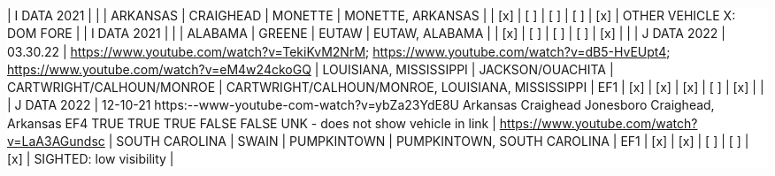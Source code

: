 | I DATA 2021                                                                                |                                                                                                                                                                                                                                                                                   |                                                                                                                                                                                                                                                                                                                                                                                                                                                                  | ARKANSAS                                               | CRAIGHEAD                          | MONETTE                              | MONETTE, ARKANSAS                                                                    | <NA>                                                                 | [x]       | [ ]                | [ ]                   | [ ]       | [x]               | OTHER VEHICLE X: DOM FORE                                                                                                                                        |
| I DATA 2021                                                                                |                                                                                                                                                                                                                                                                                   |                                                                                                                                                                                                                                                                                                                                                                                                                                                                  | ALABAMA                                                | GREENE                             | EUTAW                                | EUTAW, ALABAMA                                                                       | <NA>                                                                 | [x]       | [ ]                | [ ]                   | [ ]       | [x]               |                                                                                                                                                                  |
| J DATA 2022                                                                                | 03.30.22                                                                                                                                                                                                                                                                          | https://www.youtube.com/watch?v=TekiKvM2NrM; https://www.youtube.com/watch?v=dB5-HvEUpt4; https://www.youtube.com/watch?v=eM4w24ckoGQ                                                                                                                                                                                                                                                                                                                            | LOUISIANA, MISSISSIPPI                                 | JACKSON/OUACHITA                   | CARTWRIGHT/CALHOUN/MONROE            | CARTWRIGHT/CALHOUN/MONROE, LOUISIANA, MISSISSIPPI                                    | EF1                                                                  | [x]       | [x]                | [x]                   | [ ]       | [x]               |                                                                                                                                                                  |
| J DATA 2022                                                                                | 12-10-21        https:--www-youtube-com-watch?v=ybZa23YdE8U        Arkansas        Craighead        Jonesboro        Craighead, Arkansas        EF4        TRUE        TRUE        TRUE        FALSE        FALSE        UNK - does not show vehicle in link                      | https://www.youtube.com/watch?v=LaA3AGundsc                                                                                                                                                                                                                                                                                                                                                                                                                      | SOUTH CAROLINA                                         | SWAIN                              | PUMPKINTOWN                          | PUMPKINTOWN, SOUTH CAROLINA                                                          | EF1                                                                  | [x]       | [x]                | [ ]                   | [ ]       | [x]               | SIGHTED: low visibility                                                                                                                                          |